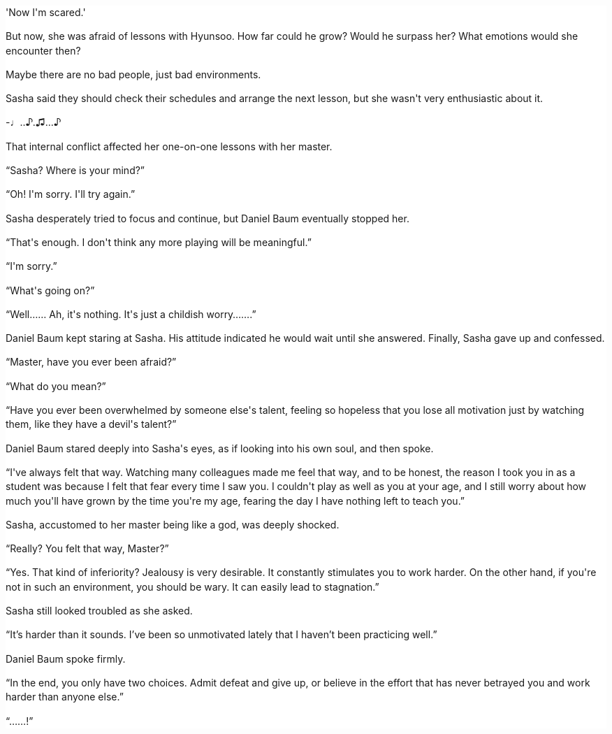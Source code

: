 'Now I'm scared.'

But now, she was afraid of lessons with Hyunsoo. How far could he grow? Would he surpass her? What emotions would she encounter then?

Maybe there are no bad people, just bad environments.

Sasha said they should check their schedules and arrange the next lesson, but she wasn't very enthusiastic about it.

-♩..♪.♫...♪

That internal conflict affected her one-on-one lessons with her master.

“Sasha? Where is your mind?”

“Oh! I'm sorry. I'll try again.”

Sasha desperately tried to focus and continue, but Daniel Baum eventually stopped her.

“That's enough. I don't think any more playing will be meaningful.”

“I'm sorry.”

“What's going on?”

“Well…… Ah, it's nothing. It's just a childish worry…….”

Daniel Baum kept staring at Sasha. His attitude indicated he would wait until she answered. Finally, Sasha gave up and confessed.

“Master, have you ever been afraid?”

“What do you mean?”

“Have you ever been overwhelmed by someone else's talent, feeling so hopeless that you lose all motivation just by watching them, like they have a devil's talent?”

Daniel Baum stared deeply into Sasha's eyes, as if looking into his own soul, and then spoke.

“I've always felt that way. Watching many colleagues made me feel that way, and to be honest, the reason I took you in as a student was because I felt that fear every time I saw you. I couldn't play as well as you at your age, and I still worry about how much you'll have grown by the time you're my age, fearing the day I have nothing left to teach you.”

Sasha, accustomed to her master being like a god, was deeply shocked.

“Really? You felt that way, Master?”

“Yes. That kind of inferiority? Jealousy is very desirable. It constantly stimulates you to work harder. On the other hand, if you're not in such an environment, you should be wary. It can easily lead to stagnation.”

Sasha still looked troubled as she asked.

“It’s harder than it sounds. I’ve been so unmotivated lately that I haven’t been practicing well.”

Daniel Baum spoke firmly.

“In the end, you only have two choices. Admit defeat and give up, or believe in the effort that has never betrayed you and work harder than anyone else.”

“……!”
